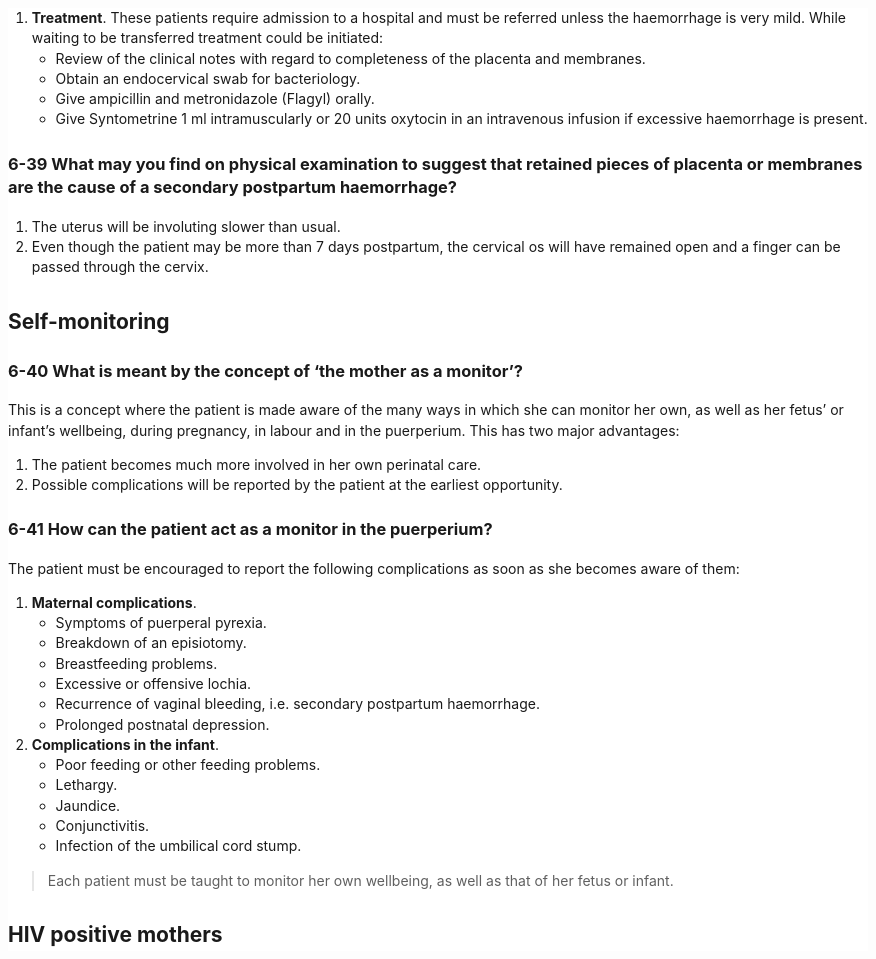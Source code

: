1.	**Treatment**.
	These patients require admission to a hospital and must be referred unless the haemorrhage is very mild. While waiting to be transferred treatment could be initiated:
	*	Review of the clinical notes with regard to completeness of the placenta and membranes.
	*	Obtain an endocervical swab for bacteriology.
	*	Give ampicillin and metronidazole (Flagyl) orally.
	*	Give Syntometrine 1 ml intramuscularly or 20 units oxytocin in an intravenous infusion if excessive haemorrhage is present.

### 6-39 What may you find on physical examination to suggest that retained pieces of placenta or membranes are the cause of a secondary postpartum haemorrhage?

1.	The uterus will be involuting slower than usual.
2.	Even though the patient may be more than 7 days postpartum, the cervical os will have remained open and a finger can be passed through the cervix.

## Self-monitoring

### 6-40 What is meant by the concept of ‘the mother as a monitor’?

This is a concept where the patient is made aware of the many ways in which she can monitor her own, as well as her fetus’ or infant’s wellbeing, during pregnancy, in labour and in the puerperium. This has two major advantages:

1.	The patient becomes much more involved in her own perinatal care.
2.	Possible complications will be reported by the patient at the earliest opportunity.

### 6-41 How can the patient act as a monitor in the puerperium?

The patient must be encouraged to report the following complications as soon as she becomes aware of them:

1.	**Maternal complications**.
	*	Symptoms of puerperal pyrexia.
	*	Breakdown of an episiotomy.
	*	Breastfeeding problems.
	*	Excessive or offensive lochia.
	*	Recurrence of vaginal bleeding, i.e. secondary postpartum haemorrhage.
	*	Prolonged postnatal depression.
2.	**Complications in the infant**.
	*	Poor feeding or other feeding problems.
	*	Lethargy.
	*	Jaundice.
	*	Conjunctivitis.
	*	Infection of the umbilical cord stump.

> Each patient must be taught to monitor her own wellbeing, as well as that of her fetus or infant.

## HIV positive mothers
